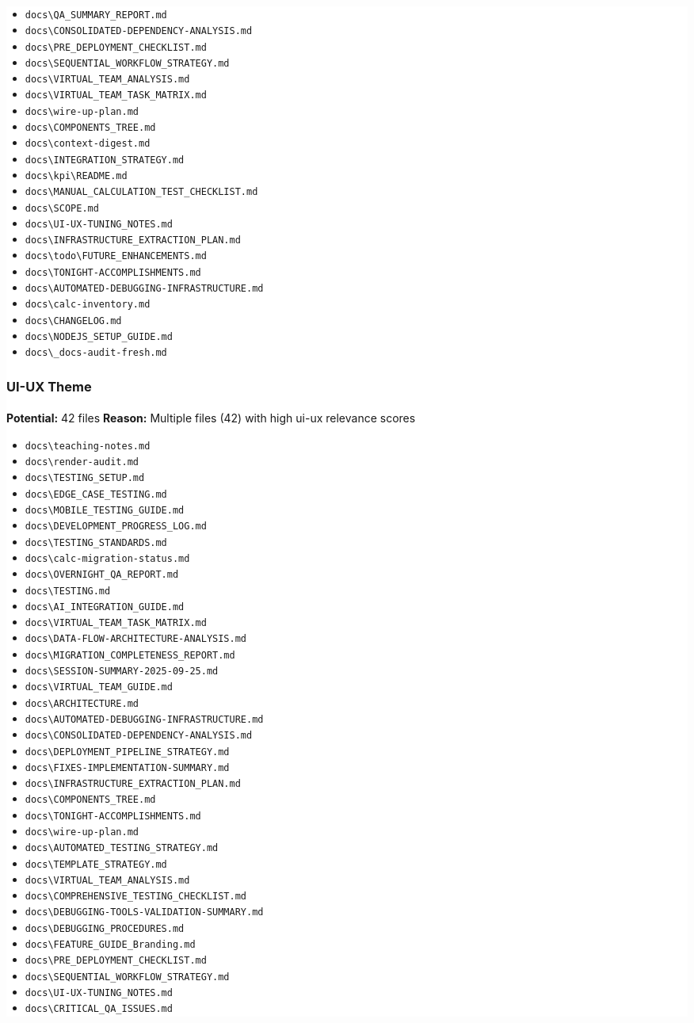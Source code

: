 - `docs\QA_SUMMARY_REPORT.md`
- `docs\CONSOLIDATED-DEPENDENCY-ANALYSIS.md`
- `docs\PRE_DEPLOYMENT_CHECKLIST.md`
- `docs\SEQUENTIAL_WORKFLOW_STRATEGY.md`
- `docs\VIRTUAL_TEAM_ANALYSIS.md`
- `docs\VIRTUAL_TEAM_TASK_MATRIX.md`
- `docs\wire-up-plan.md`
- `docs\COMPONENTS_TREE.md`
- `docs\context-digest.md`
- `docs\INTEGRATION_STRATEGY.md`
- `docs\kpi\README.md`
- `docs\MANUAL_CALCULATION_TEST_CHECKLIST.md`
- `docs\SCOPE.md`
- `docs\UI-UX-TUNING_NOTES.md`
- `docs\INFRASTRUCTURE_EXTRACTION_PLAN.md`
- `docs\todo\FUTURE_ENHANCEMENTS.md`
- `docs\TONIGHT-ACCOMPLISHMENTS.md`
- `docs\AUTOMATED-DEBUGGING-INFRASTRUCTURE.md`
- `docs\calc-inventory.md`
- `docs\CHANGELOG.md`
- `docs\NODEJS_SETUP_GUIDE.md`
- `docs\_docs-audit-fresh.md`

### UI-UX Theme

**Potential:** 42 files
**Reason:** Multiple files (42) with high ui-ux relevance scores

- `docs\teaching-notes.md`
- `docs\render-audit.md`
- `docs\TESTING_SETUP.md`
- `docs\EDGE_CASE_TESTING.md`
- `docs\MOBILE_TESTING_GUIDE.md`
- `docs\DEVELOPMENT_PROGRESS_LOG.md`
- `docs\TESTING_STANDARDS.md`
- `docs\calc-migration-status.md`
- `docs\OVERNIGHT_QA_REPORT.md`
- `docs\TESTING.md`
- `docs\AI_INTEGRATION_GUIDE.md`
- `docs\VIRTUAL_TEAM_TASK_MATRIX.md`
- `docs\DATA-FLOW-ARCHITECTURE-ANALYSIS.md`
- `docs\MIGRATION_COMPLETENESS_REPORT.md`
- `docs\SESSION-SUMMARY-2025-09-25.md`
- `docs\VIRTUAL_TEAM_GUIDE.md`
- `docs\ARCHITECTURE.md`
- `docs\AUTOMATED-DEBUGGING-INFRASTRUCTURE.md`
- `docs\CONSOLIDATED-DEPENDENCY-ANALYSIS.md`
- `docs\DEPLOYMENT_PIPELINE_STRATEGY.md`
- `docs\FIXES-IMPLEMENTATION-SUMMARY.md`
- `docs\INFRASTRUCTURE_EXTRACTION_PLAN.md`
- `docs\COMPONENTS_TREE.md`
- `docs\TONIGHT-ACCOMPLISHMENTS.md`
- `docs\wire-up-plan.md`
- `docs\AUTOMATED_TESTING_STRATEGY.md`
- `docs\TEMPLATE_STRATEGY.md`
- `docs\VIRTUAL_TEAM_ANALYSIS.md`
- `docs\COMPREHENSIVE_TESTING_CHECKLIST.md`
- `docs\DEBUGGING-TOOLS-VALIDATION-SUMMARY.md`
- `docs\DEBUGGING_PROCEDURES.md`
- `docs\FEATURE_GUIDE_Branding.md`
- `docs\PRE_DEPLOYMENT_CHECKLIST.md`
- `docs\SEQUENTIAL_WORKFLOW_STRATEGY.md`
- `docs\UI-UX-TUNING_NOTES.md`
- `docs\CRITICAL_QA_ISSUES.md`